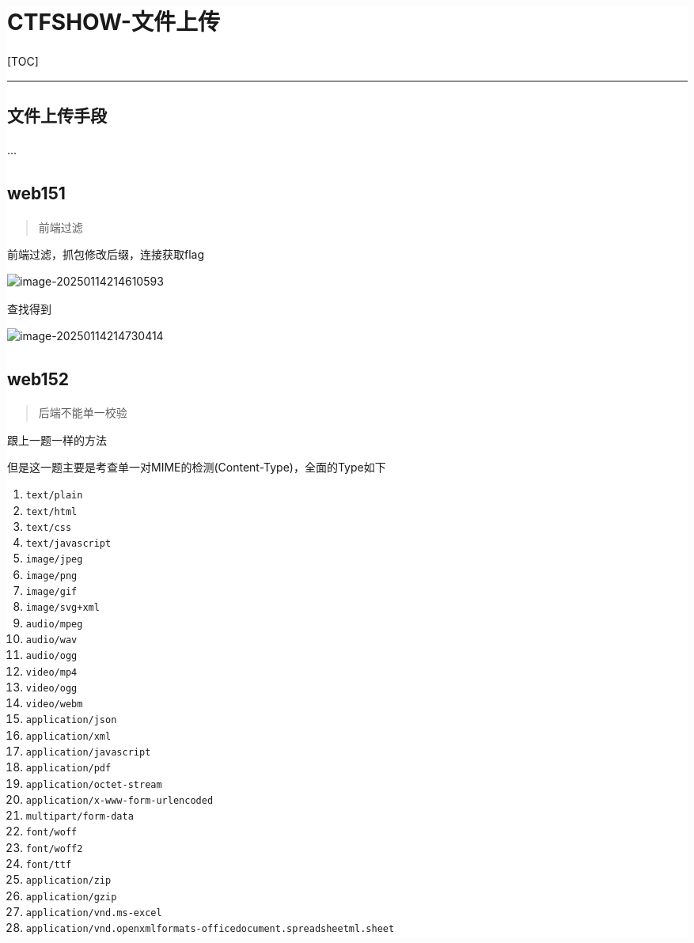 # CTFSHOW-文件上传

[TOC]

---

## 文件上传手段

...

## web151

> 前端过滤

前端过滤，抓包修改后缀，连接获取flag

![image-20250114214610593](https://gitee.com/bx33661/image/raw/master/path/image-20250114214610593.png)

查找得到

![image-20250114214730414](https://gitee.com/bx33661/image/raw/master/path/image-20250114214730414.png)

## web152

> 后端不能单一校验

跟上一题一样的方法

但是这一题主要是考查单一对MIME的检测(Content-Type)，全面的Type如下

1. `text/plain`
2. `text/html`
3. `text/css`
4. `text/javascript`
5. `image/jpeg`
6. `image/png`
7. `image/gif`
8. `image/svg+xml`
9. `audio/mpeg`
10. `audio/wav`
11. `audio/ogg`
12. `video/mp4`
13. `video/ogg`
14. `video/webm`
15. `application/json`
16. `application/xml`
17. `application/javascript`
18. `application/pdf`
19. `application/octet-stream`
20. `application/x-www-form-urlencoded`
21. `multipart/form-data`
22. `font/woff`
23. `font/woff2`
24. `font/ttf`
25. `application/zip`
26. `application/gzip`
27. `application/vnd.ms-excel`
28. `application/vnd.openxmlformats-officedocument.spreadsheetml.sheet`
